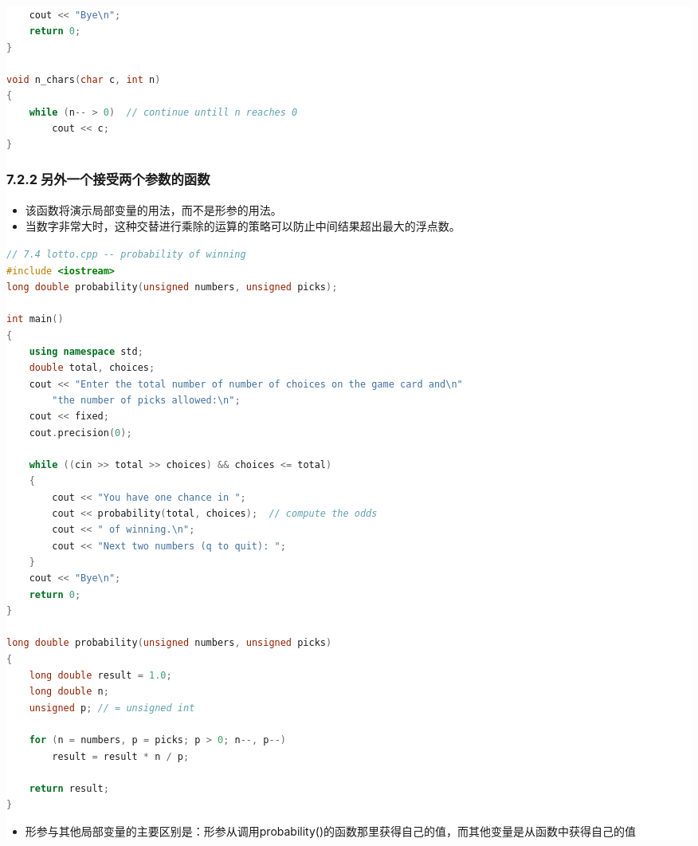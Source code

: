 ```C++
	cout << "Bye\n";
	return 0;
}

void n_chars(char c, int n)
{
	while (n-- > 0)  // continue untill n reaches 0
		cout << c;
}
```
### 7.2.2 另外一个接受两个参数的函数
- 该函数将演示局部变量的用法，而不是形参的用法。
- 当数字非常大时，这种交替进行乘除的运算的策略可以防止中间结果超出最大的浮点数。

```C++
// 7.4 lotto.cpp -- probability of winning
#include <iostream>
long double probability(unsigned numbers, unsigned picks);

int main()
{
	using namespace std;
	double total, choices;
	cout << "Enter the total number of number of choices on the game card and\n"
		"the number of picks allowed:\n";
	cout << fixed;
	cout.precision(0);

	while ((cin >> total >> choices) && choices <= total)
	{	
		cout << "You have one chance in ";
		cout << probability(total, choices);  // compute the odds
		cout << " of winning.\n";
		cout << "Next two numbers (q to quit): ";
	}
	cout << "Bye\n";
	return 0;
}

long double probability(unsigned numbers, unsigned picks)
{
	long double result = 1.0;
	long double n;
	unsigned p; // = unsigned int

	for (n = numbers, p = picks; p > 0; n--, p--)
		result = result * n / p;

	return result;
}
```
- 形参与其他局部变量的主要区别是：形参从调用probability()的函数那里获得自己的值，而其他变量是从函数中获得自己的值
